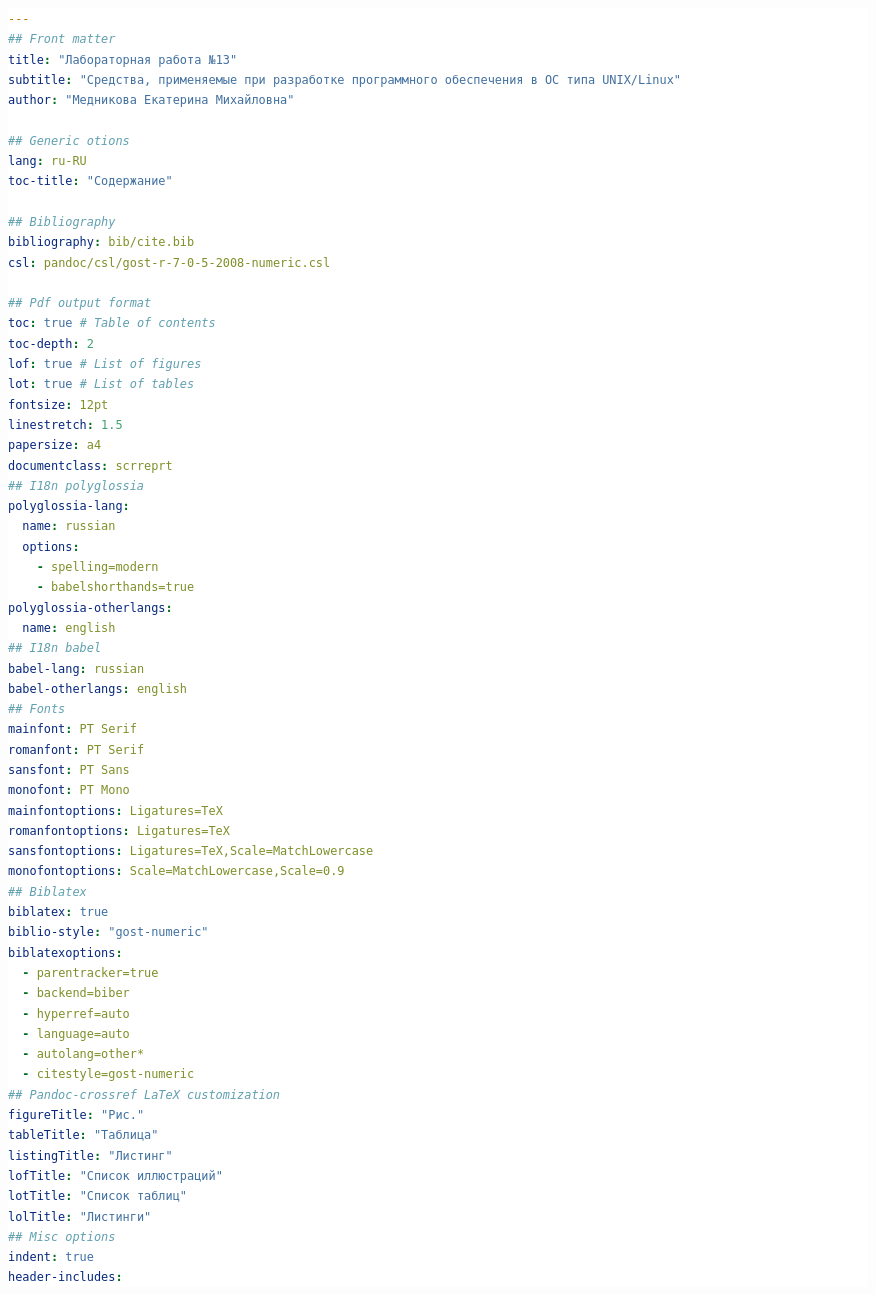 ```yaml
---
## Front matter
title: "Лабораторная работа №13"
subtitle: "Средства, применяемые при разработке программного обеспечения в OC типа UNIX/Linux"
author: "Медникова Екатерина Михайловна"

## Generic otions
lang: ru-RU
toc-title: "Содержание"

## Bibliography
bibliography: bib/cite.bib
csl: pandoc/csl/gost-r-7-0-5-2008-numeric.csl

## Pdf output format
toc: true # Table of contents
toc-depth: 2
lof: true # List of figures
lot: true # List of tables
fontsize: 12pt
linestretch: 1.5
papersize: a4
documentclass: scrreprt
## I18n polyglossia
polyglossia-lang:
  name: russian
  options:
	- spelling=modern
	- babelshorthands=true
polyglossia-otherlangs:
  name: english
## I18n babel
babel-lang: russian
babel-otherlangs: english
## Fonts
mainfont: PT Serif
romanfont: PT Serif
sansfont: PT Sans
monofont: PT Mono
mainfontoptions: Ligatures=TeX
romanfontoptions: Ligatures=TeX
sansfontoptions: Ligatures=TeX,Scale=MatchLowercase
monofontoptions: Scale=MatchLowercase,Scale=0.9
## Biblatex
biblatex: true
biblio-style: "gost-numeric"
biblatexoptions:
  - parentracker=true
  - backend=biber
  - hyperref=auto
  - language=auto
  - autolang=other*
  - citestyle=gost-numeric
## Pandoc-crossref LaTeX customization
figureTitle: "Рис."
tableTitle: "Таблица"
listingTitle: "Листинг"
lofTitle: "Список иллюстраций"
lotTitle: "Список таблиц"
lolTitle: "Листинги"
## Misc options
indent: true
header-includes:
```